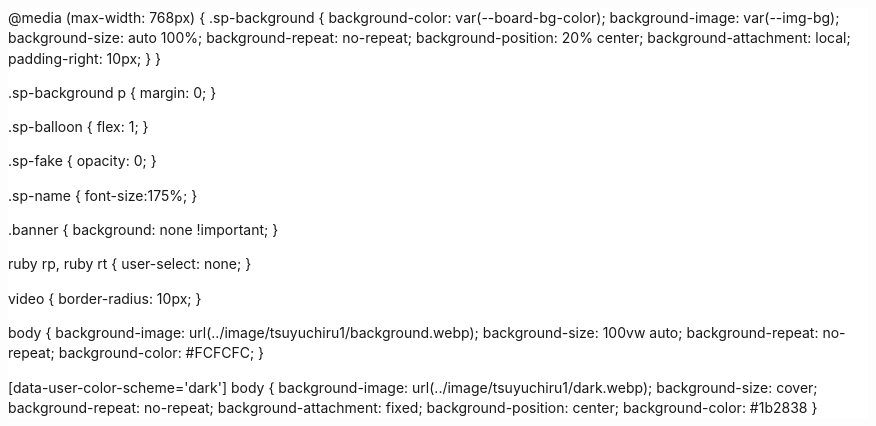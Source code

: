   @media (max-width: 768px) {
    .sp-background {
      background-color: var(--board-bg-color);
      background-image: var(--img-bg);
      background-size: auto 100%;
      background-repeat: no-repeat;
      background-position: 20% center;
      background-attachment: local;
      padding-right: 10px;
    }
  }

  .sp-background p {
    margin: 0;
  }

  .sp-balloon {
    flex: 1;
  }

  .sp-fake {
    opacity: 0;
  }

  .sp-name {
    font-size:175%;
  }

  .banner {
    background: none !important;
  }

  ruby rp,
  ruby rt {
    user-select: none;
  }

  video {
    border-radius: 10px;
  }

  body {
    background-image: url(../image/tsuyuchiru1/background.webp);
    background-size: 100vw auto;
    background-repeat: no-repeat;
    background-color: #FCFCFC;
  }

  [data-user-color-scheme='dark'] body {
    background-image: url(../image/tsuyuchiru1/dark.webp);
    background-size: cover;
    background-repeat: no-repeat;
    background-attachment: fixed;
    background-position: center;
    background-color: #1b2838
  }
